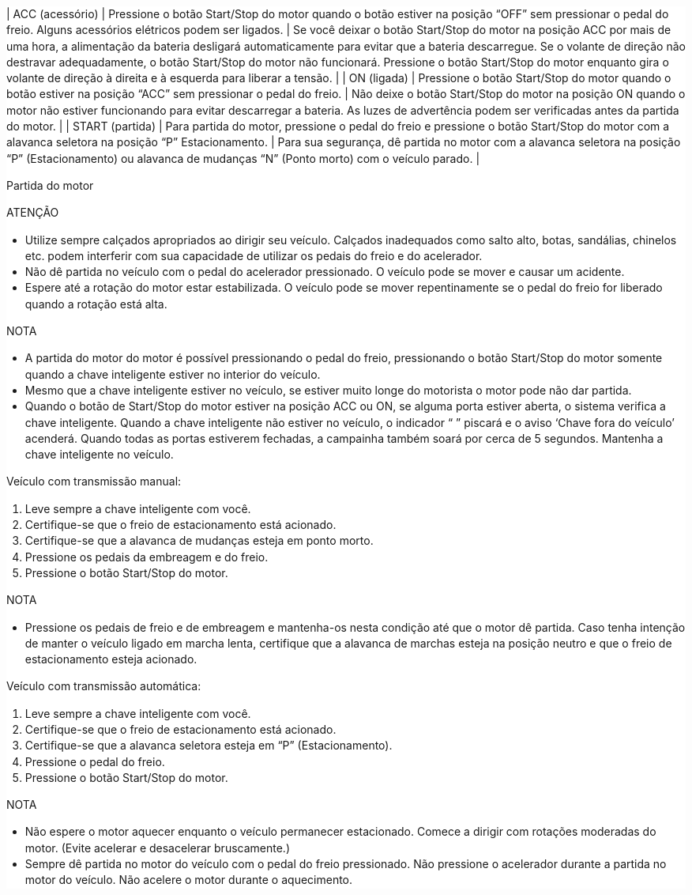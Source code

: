 | ACC (acessório)  | Pressione o botão Start/Stop do motor quando o botão estiver na posição “OFF” sem pressionar o pedal do freio. Alguns acessórios elétricos podem ser ligados.                                                                                                                                                                              | Se você deixar o botão Start/Stop do motor na posição ACC por mais de uma hora, a alimentação da bateria desligará automaticamente para evitar que a bateria descarregue. Se o volante de direção não destravar adequadamente, o botão Start/Stop do motor não funcionará. Pressione o botão Start/Stop do motor enquanto gira o volante de direção à direita e à esquerda para liberar a tensão. |
| ON (ligada)      | Pressione o botão Start/Stop do motor quando o botão estiver na posição “ACC” sem pressionar o pedal do freio.                                                                                                                                                                                                                             | Não deixe o botão Start/Stop do motor na posição ON quando o motor não estiver funcionando para evitar descarregar a bateria. As luzes de advertência podem ser verificadas antes da partida do motor.                                                                                                                                                                                            |
| START (partida)  | Para partida do motor, pressione o pedal do freio e pressione o botão Start/Stop do motor com a alavanca seletora na posição “P” Estacionamento.                                                                                                                                                                                           | Para sua segurança, dê partida no motor com a alavanca seletora na posição “P” (Estacionamento) ou alavanca de mudanças “N” (Ponto morto) com o veículo parado.                                                                                                                                                                                                                                   |



Partida do motor

ATENÇÃO

- Utilize sempre calçados apropriados ao dirigir seu veículo. Calçados inadequados como salto alto, botas, sandálias, chinelos etc. podem interferir com sua capacidade de utilizar os pedais do freio e do acelerador.
- Não dê partida no veículo com o pedal do acelerador pressionado. O veículo pode se mover e causar um acidente.
- Espere até a rotação do motor estar estabilizada. O veículo pode se mover repentinamente se o pedal do freio for liberado quando a rotação está alta.

NOTA

- A partida do motor do motor é possível pressionando o pedal do freio, pressionando o botão Start/Stop do motor somente quando a chave inteligente estiver no interior do veículo.
- Mesmo que a chave inteligente estiver no veículo, se estiver muito longe do motorista o motor pode não dar partida.
- Quando o botão de Start/Stop do motor estiver na posição ACC ou ON, se alguma porta estiver aberta, o sistema verifica a chave inteligente. Quando a chave inteligente não estiver no veículo, o indicador “    ” piscará e o aviso ‘Chave fora do veículo’ acenderá. Quando todas as portas estiverem fechadas, a campainha também soará por cerca de 5 segundos. Mantenha a chave inteligente no veículo.

Veículo com transmissão manual:
1. Leve sempre a chave inteligente com você.
2. Certifique-se que o freio de estacionamento está acionado.
3. Certifique-se que a alavanca de mudanças esteja em ponto morto.
4. Pressione os pedais da embreagem e do freio.
5. Pressione o botão Start/Stop do motor.

NOTA

- Pressione os pedais de freio e de embreagem e mantenha-os nesta condição até que o motor dê partida. Caso tenha intenção de manter o veículo ligado em marcha lenta, certifique que a alavanca de marchas esteja na posição neutro e que o freio de estacionamento esteja acionado.

Veículo com transmissão automática:
1. Leve sempre a chave inteligente com você.
2. Certifique-se que o freio de estacionamento está acionado.
3. Certifique-se que a alavanca seletora esteja em “P” (Estacionamento).
4. Pressione o pedal do freio.
5. Pressione o botão Start/Stop do motor.

NOTA

- Não espere o motor aquecer enquanto o veículo permanecer estacionado. Comece a dirigir com rotações moderadas do motor. (Evite acelerar e desacelerar bruscamente.)
- Sempre dê partida no motor do veículo com o pedal do freio pressionado. Não pressione o acelerador durante a partida no motor do veículo. Não acelere o motor durante o aquecimento.

